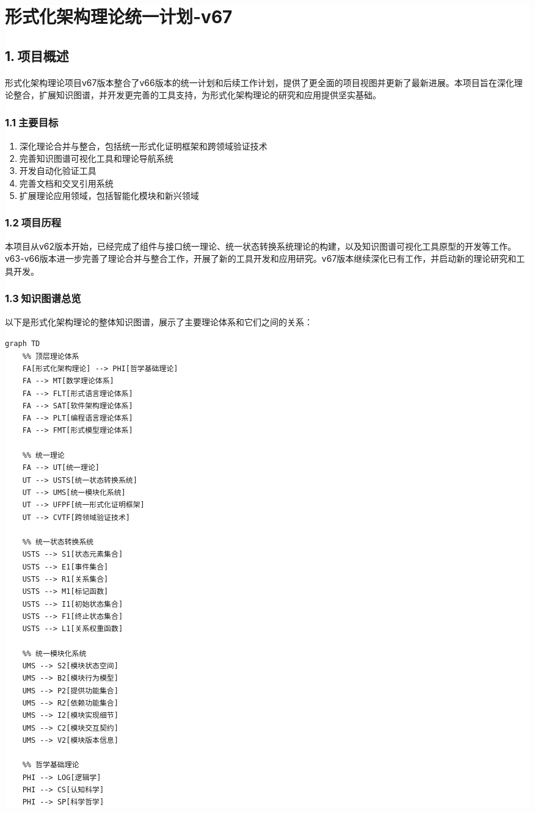 # 形式化架构理论统一计划-v67

## 1. 项目概述

形式化架构理论项目v67版本整合了v66版本的统一计划和后续工作计划，提供了更全面的项目视图并更新了最新进展。本项目旨在深化理论整合，扩展知识图谱，并开发更完善的工具支持，为形式化架构理论的研究和应用提供坚实基础。

### 1.1 主要目标

1. 深化理论合并与整合，包括统一形式化证明框架和跨领域验证技术
2. 完善知识图谱可视化工具和理论导航系统
3. 开发自动化验证工具
4. 完善文档和交叉引用系统
5. 扩展理论应用领域，包括智能化模块和新兴领域

### 1.2 项目历程

本项目从v62版本开始，已经完成了组件与接口统一理论、统一状态转换系统理论的构建，以及知识图谱可视化工具原型的开发等工作。v63-v66版本进一步完善了理论合并与整合工作，开展了新的工具开发和应用研究。v67版本继续深化已有工作，并启动新的理论研究和工具开发。

### 1.3 知识图谱总览

以下是形式化架构理论的整体知识图谱，展示了主要理论体系和它们之间的关系：

```mermaid
graph TD
    %% 顶层理论体系
    FA[形式化架构理论] --> PHI[哲学基础理论]
    FA --> MT[数学理论体系]
    FA --> FLT[形式语言理论体系]
    FA --> SAT[软件架构理论体系]
    FA --> PLT[编程语言理论体系]
    FA --> FMT[形式模型理论体系]
    
    %% 统一理论
    FA --> UT[统一理论]
    UT --> USTS[统一状态转换系统]
    UT --> UMS[统一模块化系统]
    UT --> UFPF[统一形式化证明框架]
    UT --> CVTF[跨领域验证技术]
    
    %% 统一状态转换系统
    USTS --> S1[状态元素集合]
    USTS --> E1[事件集合]
    USTS --> R1[关系集合]
    USTS --> M1[标记函数]
    USTS --> I1[初始状态集合]
    USTS --> F1[终止状态集合]
    USTS --> L1[关系权重函数]
    
    %% 统一模块化系统
    UMS --> S2[模块状态空间]
    UMS --> B2[模块行为模型]
    UMS --> P2[提供功能集合]
    UMS --> R2[依赖功能集合]
    UMS --> I2[模块实现细节]
    UMS --> C2[模块交互契约]
    UMS --> V2[模块版本信息]
    
    %% 哲学基础理论
    PHI --> LOG[逻辑学]
    PHI --> CS[认知科学]
    PHI --> SP[科学哲学]
```